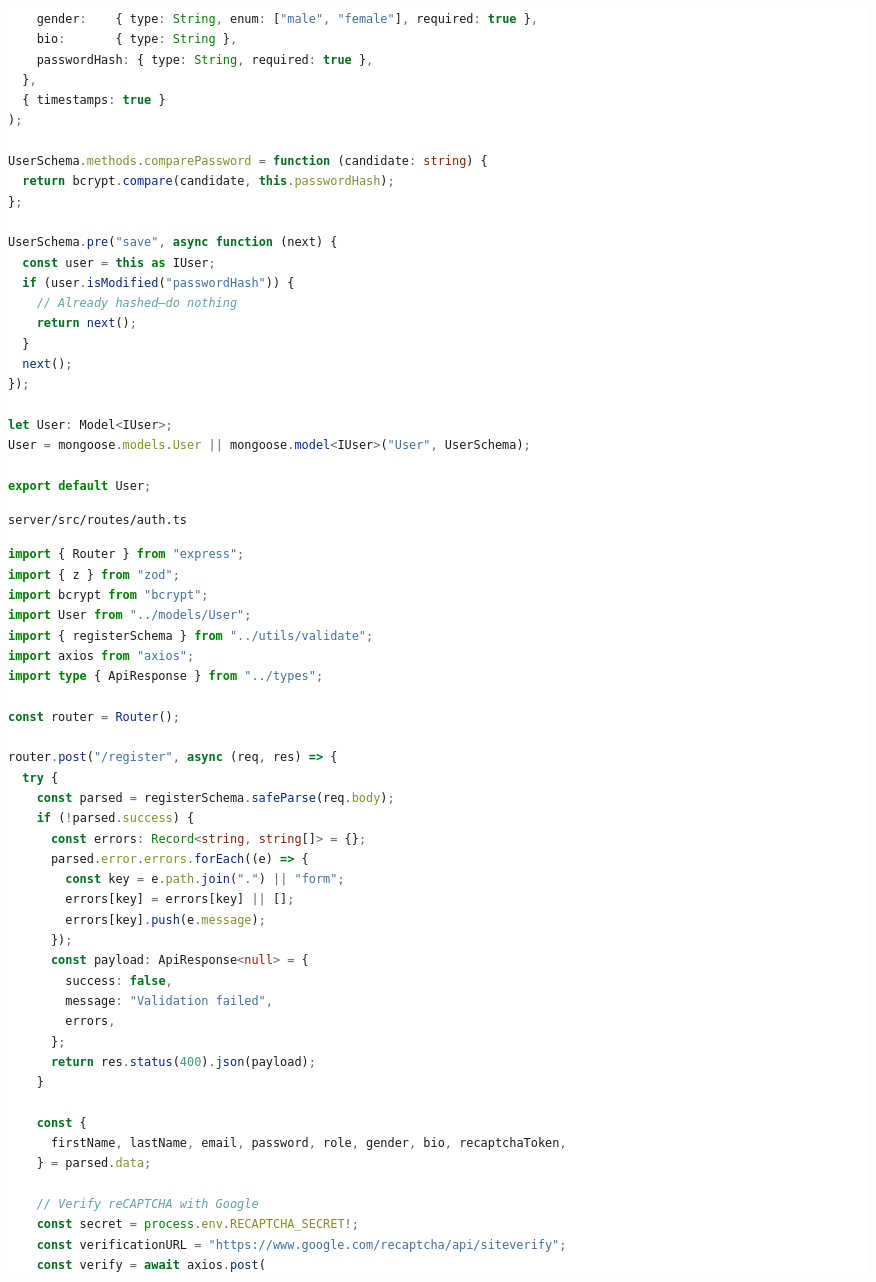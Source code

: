 ```ts
    gender:    { type: String, enum: ["male", "female"], required: true },
    bio:       { type: String },
    passwordHash: { type: String, required: true },
  },
  { timestamps: true }
);

UserSchema.methods.comparePassword = function (candidate: string) {
  return bcrypt.compare(candidate, this.passwordHash);
};

UserSchema.pre("save", async function (next) {
  const user = this as IUser;
  if (user.isModified("passwordHash")) {
    // Already hashed—do nothing
    return next();
  }
  next();
});

let User: Model<IUser>;
User = mongoose.models.User || mongoose.model<IUser>("User", UserSchema);

export default User;
```

`server/src/routes/auth.ts`
```ts
import { Router } from "express";
import { z } from "zod";
import bcrypt from "bcrypt";
import User from "../models/User";
import { registerSchema } from "../utils/validate";
import axios from "axios";
import type { ApiResponse } from "../types";

const router = Router();

router.post("/register", async (req, res) => {
  try {
    const parsed = registerSchema.safeParse(req.body);
    if (!parsed.success) {
      const errors: Record<string, string[]> = {};
      parsed.error.errors.forEach((e) => {
        const key = e.path.join(".") || "form";
        errors[key] = errors[key] || [];
        errors[key].push(e.message);
      });
      const payload: ApiResponse<null> = {
        success: false,
        message: "Validation failed",
        errors,
      };
      return res.status(400).json(payload);
    }

    const {
      firstName, lastName, email, password, role, gender, bio, recaptchaToken,
    } = parsed.data;

    // Verify reCAPTCHA with Google
    const secret = process.env.RECAPTCHA_SECRET!;
    const verificationURL = "https://www.google.com/recaptcha/api/siteverify";
    const verify = await axios.post(
```